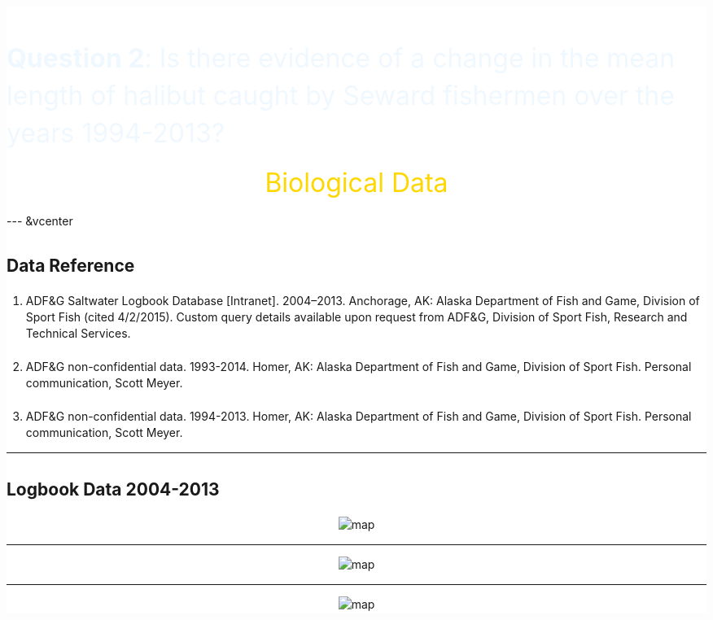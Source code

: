 <br><br>
<font size=6 color=aliceblue> **Question 2**: Is there evidence of a change in the mean length of halibut caught by Seward fishermen over the years 1994-2013? </font>
<br>
<center>
<font size="6" color=gold>
Biological Data
</font>
</center>

--- &vcenter
## Data Reference

<ol>
<li>
ADF&G Saltwater Logbook Database [Intranet]. 2004–2013. Anchorage, AK: Alaska Department of Fish and Game, Division of Sport Fish (cited 4/2/2015). Custom query details available upon request from ADF&G, Division of Sport Fish, Research and Technical Services.</li>
<br>
<li>
ADF&G non-confidential data. 1993-2014. Homer, AK: Alaska Department of Fish and Game, Division of Sport Fish. Personal communication, Scott Meyer.</li>
<br>
<li>
ADF&G non-confidential data. 1994-2013. Homer, AK: Alaska Department of Fish and Game, Division of Sport Fish. Personal communication, Scott Meyer.</li>
</ol>

---
## Logbook Data 2004-2013

<center>
<img src="~/Documents/WritingProject/presentation/images/logpage.png" alt="map" style="width: 900px;"/>
</center>

---

<center>
<img src="~/Documents/WritingProject/presentation/images/statchart.png" alt="map" style="width: 850px;"/>
</center>



---

<center>
<img src="~/Documents/WritingProject/presentation/images/twodmap.png" alt="map" style="width: 800px;"/>
</center>




